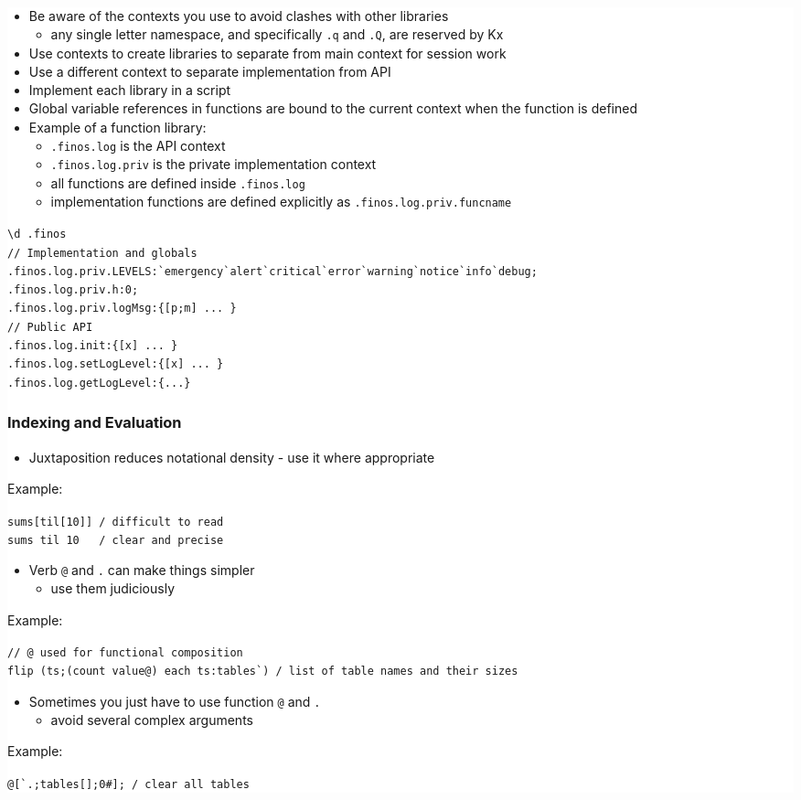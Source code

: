 -   Be aware of the contexts you use to avoid clashes with other
    libraries
    -   any single letter namespace, and specifically `.q` and `.Q`, are
        reserved by Kx
-   Use contexts to create libraries to separate from main context for
    session work
-   Use a different context to separate implementation from API
-   Implement each library in a script
-   Global variable references in functions are bound to the current
    context when the function is defined
-   Example of a function library:
    -   `.finos.log` is the API context
    -   `.finos.log.priv` is the private implementation context
    -   all functions are defined inside `.finos.log`
    -   implementation functions are defined explicitly as
        `.finos.log.priv.funcname`


```
\d .finos
// Implementation and globals
.finos.log.priv.LEVELS:`emergency`alert`critical`error`warning`notice`info`debug;
.finos.log.priv.h:0;
.finos.log.priv.logMsg:{[p;m] ... }
// Public API
.finos.log.init:{[x] ... }
.finos.log.setLogLevel:{[x] ... }
.finos.log.getLogLevel:{...}
```

### Indexing and Evaluation

-   Juxtaposition reduces notational density - use it where appropriate

Example:

```
sums[til[10]] / difficult to read
sums til 10   / clear and precise
```

-   Verb `@` and `.` can make things simpler
    -   use them judiciously

Example:

```
// @ used for functional composition
flip (ts;(count value@) each ts:tables`) / list of table names and their sizes
```

-   Sometimes you just have to use function `@` and `.`
    -   avoid several complex arguments

Example:

```
@[`.;tables[];0#]; / clear all tables
```
